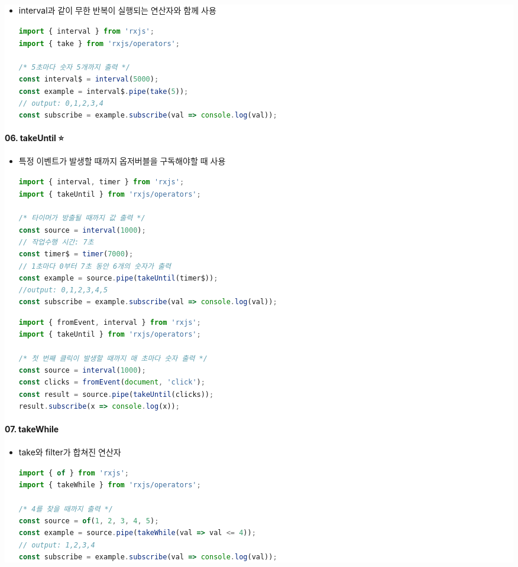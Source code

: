 + interval과 같이 무한 반복이 실행되는 연산자와 함께 사용

  ```js
  import { interval } from 'rxjs';
  import { take } from 'rxjs/operators';
  
  /* 5초마다 숫자 5개까지 출력 */
  const interval$ = interval(5000);
  const example = interval$.pipe(take(5));
  // output: 0,1,2,3,4
  const subscribe = example.subscribe(val => console.log(val));
  ```

#### 06. takeUntil :star:

+ 특정 이벤트가 발생할 때까지 옵저버블을 구독해야할 때 사용

  ```js
  import { interval, timer } from 'rxjs';
  import { takeUntil } from 'rxjs/operators';
  
  /* 타이머가 방출될 때까지 값 출력 */
  const source = interval(1000);
  // 작업수행 시간: 7초
  const timer$ = timer(7000);
  // 1초마다 0부터 7초 동안 6개의 숫자가 출력
  const example = source.pipe(takeUntil(timer$));
  //output: 0,1,2,3,4,5
  const subscribe = example.subscribe(val => console.log(val));
  ```

  ```js
  import { fromEvent, interval } from 'rxjs';
  import { takeUntil } from 'rxjs/operators';
  
  /* 첫 번째 클릭이 발생할 때까지 매 초마다 숫자 출력 */
  const source = interval(1000);
  const clicks = fromEvent(document, 'click');
  const result = source.pipe(takeUntil(clicks));
  result.subscribe(x => console.log(x));
  ```

#### 07. takeWhile

+ take와 filter가 합쳐진 연산자

  ```js
  import { of } from 'rxjs';
  import { takeWhile } from 'rxjs/operators';
  
  /* 4를 찾을 때까지 출력 */
  const source = of(1, 2, 3, 4, 5);
  const example = source.pipe(takeWhile(val => val <= 4));
  // output: 1,2,3,4
  const subscribe = example.subscribe(val => console.log(val));
  ```
